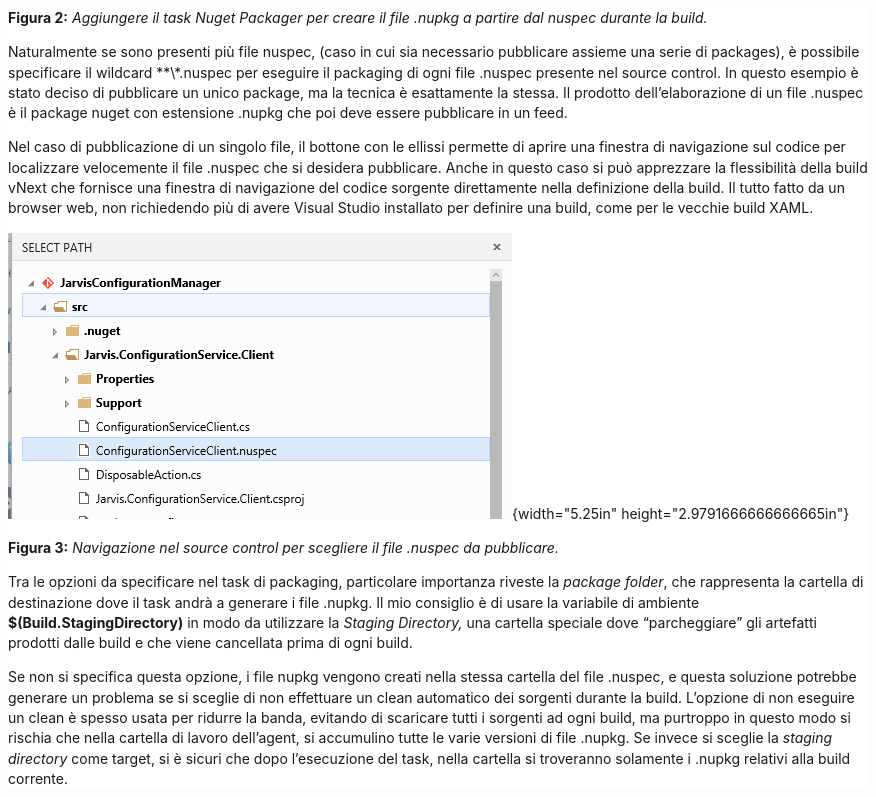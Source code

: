 **Figura 2:** *Aggiungere il task Nuget Packager per creare il file
.nupkg a partire dal nuspec durante la build.*

Naturalmente se sono presenti più file nuspec, (caso in cui sia
necessario pubblicare assieme una serie di packages), è possibile
specificare il wildcard \*\*\\\*.nuspec per eseguire il packaging di
ogni file .nuspec presente nel source control. In questo esempio è stato
deciso di pubblicare un unico package, ma la tecnica è esattamente la
stessa. Il prodotto dell’elaborazione di un file .nuspec è il package
nuget con estensione .nupkg che poi deve essere pubblicare in un feed.

Nel caso di pubblicazione di un singolo file, il bottone con le ellissi
permette di aprire una finestra di navigazione sul codice per
localizzare velocemente il file .nuspec che si desidera pubblicare.
Anche in questo caso si può apprezzare la flessibilità della build vNext
che fornisce una finestra di navigazione del codice sorgente
direttamente nella definizione della build. Il tutto fatto da un browser
web, non richiedendo più di avere Visual Studio installato per definire
una build, come per le vecchie build XAML.

![](./img//media/image3.png){width="5.25in"
height="2.9791666666666665in"}

**Figura 3:** *Navigazione nel source control per scegliere il file
.nuspec da pubblicare.*

Tra le opzioni da specificare nel task di packaging, particolare
importanza riveste la *package folder*, che rappresenta la cartella di
destinazione dove il task andrà a generare i file .nupkg. Il mio
consiglio è di usare la variabile di ambiente
**\$(Build.StagingDirectory)** in modo da utilizzare la *Staging
Directory,* una cartella speciale dove “parcheggiare” gli artefatti
prodotti dalle build e che viene cancellata prima di ogni build.

Se non si specifica questa opzione, i file nupkg vengono creati nella
stessa cartella del file .nuspec, e questa soluzione potrebbe generare
un problema se si sceglie di non effettuare un clean automatico dei
sorgenti durante la build. L’opzione di non eseguire un clean è spesso
usata per ridurre la banda, evitando di scaricare tutti i sorgenti ad
ogni build, ma purtroppo in questo modo si rischia che nella cartella di
lavoro dell’agent, si accumulino tutte le varie versioni di file .nupkg.
Se invece si sceglie la *staging directory* come target, si è sicuri che
dopo l’esecuzione del task, nella cartella si troveranno solamente i
.nupkg relativi alla build corrente.
